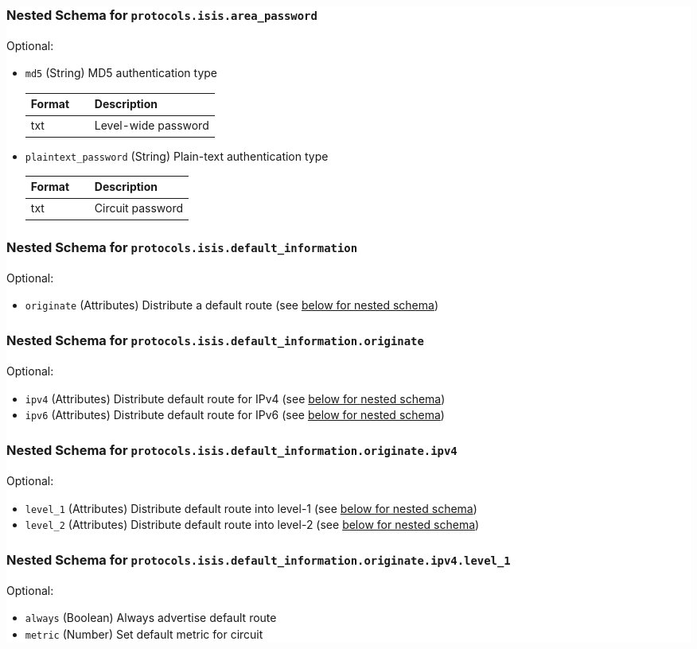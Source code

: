 <a id="nestedatt--protocols--isis--area_password"></a>
### Nested Schema for `protocols.isis.area_password`

Optional:

- `md5` (String) MD5 authentication type

    |  Format  &emsp;|  Description          |
    |----------|-----------------------|
    |  txt     &emsp;|  Level-wide password  |
- `plaintext_password` (String) Plain-text authentication type

    |  Format  &emsp;|  Description       |
    |----------|--------------------|
    |  txt     &emsp;|  Circuit password  |


<a id="nestedatt--protocols--isis--default_information"></a>
### Nested Schema for `protocols.isis.default_information`

Optional:

- `originate` (Attributes) Distribute a default route (see [below for nested schema](#nestedatt--protocols--isis--default_information--originate))

<a id="nestedatt--protocols--isis--default_information--originate"></a>
### Nested Schema for `protocols.isis.default_information.originate`

Optional:

- `ipv4` (Attributes) Distribute default route for IPv4 (see [below for nested schema](#nestedatt--protocols--isis--default_information--originate--ipv4))
- `ipv6` (Attributes) Distribute default route for IPv6 (see [below for nested schema](#nestedatt--protocols--isis--default_information--originate--ipv6))

<a id="nestedatt--protocols--isis--default_information--originate--ipv4"></a>
### Nested Schema for `protocols.isis.default_information.originate.ipv4`

Optional:

- `level_1` (Attributes) Distribute default route into level-1 (see [below for nested schema](#nestedatt--protocols--isis--default_information--originate--ipv4--level_1))
- `level_2` (Attributes) Distribute default route into level-2 (see [below for nested schema](#nestedatt--protocols--isis--default_information--originate--ipv4--level_2))

<a id="nestedatt--protocols--isis--default_information--originate--ipv4--level_1"></a>
### Nested Schema for `protocols.isis.default_information.originate.ipv4.level_1`

Optional:

- `always` (Boolean) Always advertise default route
- `metric` (Number) Set default metric for circuit
